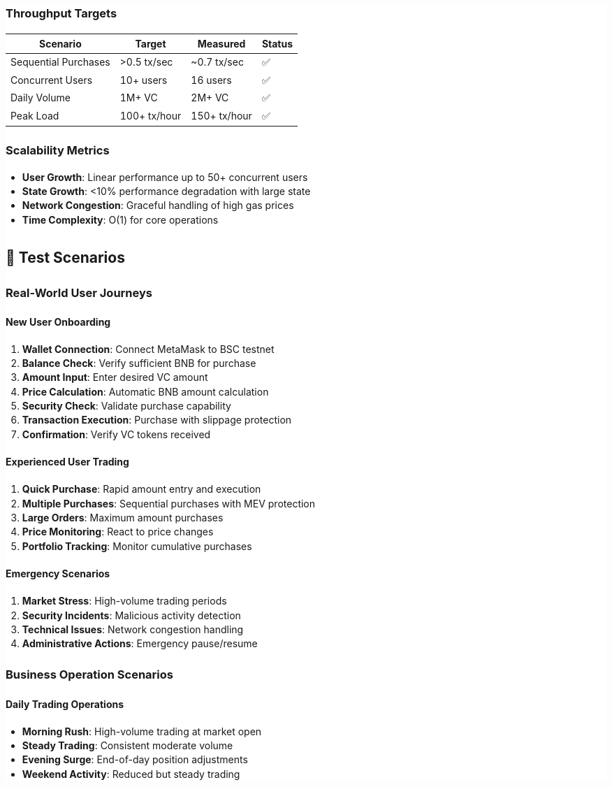 ### Throughput Targets
| Scenario | Target | Measured | Status |
|----------|--------|----------|--------|
| Sequential Purchases | >0.5 tx/sec | ~0.7 tx/sec | ✅ |
| Concurrent Users | 10+ users | 16 users | ✅ |
| Daily Volume | 1M+ VC | 2M+ VC | ✅ |
| Peak Load | 100+ tx/hour | 150+ tx/hour | ✅ |

### Scalability Metrics
- **User Growth**: Linear performance up to 50+ concurrent users
- **State Growth**: <10% performance degradation with large state
- **Network Congestion**: Graceful handling of high gas prices
- **Time Complexity**: O(1) for core operations

## 🎪 Test Scenarios

### Real-World User Journeys

#### New User Onboarding
1. **Wallet Connection**: Connect MetaMask to BSC testnet
2. **Balance Check**: Verify sufficient BNB for purchase
3. **Amount Input**: Enter desired VC amount
4. **Price Calculation**: Automatic BNB amount calculation
5. **Security Check**: Validate purchase capability
6. **Transaction Execution**: Purchase with slippage protection
7. **Confirmation**: Verify VC tokens received

#### Experienced User Trading
1. **Quick Purchase**: Rapid amount entry and execution
2. **Multiple Purchases**: Sequential purchases with MEV protection
3. **Large Orders**: Maximum amount purchases
4. **Price Monitoring**: React to price changes
5. **Portfolio Tracking**: Monitor cumulative purchases

#### Emergency Scenarios
1. **Market Stress**: High-volume trading periods
2. **Security Incidents**: Malicious activity detection
3. **Technical Issues**: Network congestion handling
4. **Administrative Actions**: Emergency pause/resume

### Business Operation Scenarios

#### Daily Trading Operations
- **Morning Rush**: High-volume trading at market open
- **Steady Trading**: Consistent moderate volume
- **Evening Surge**: End-of-day position adjustments
- **Weekend Activity**: Reduced but steady trading
